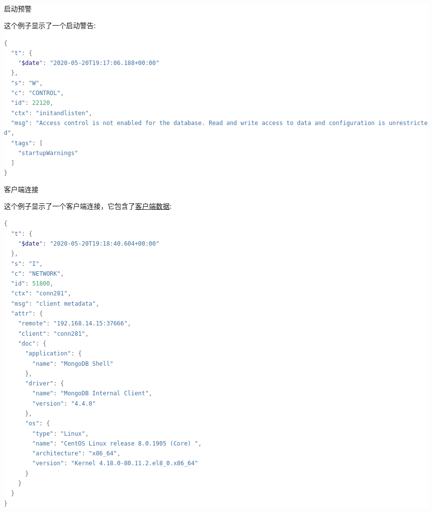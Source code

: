  启动预警

这个例子显示了一个启动警告:

```powershell
{
  "t": {
    "$date": "2020-05-20T19:17:06.188+00:00"
  },
  "s": "W",
  "c": "CONTROL",
  "id": 22120,
  "ctx": "initandlisten",
  "msg": "Access control is not enabled for the database. Read and write access to data and configuration is unrestricted",
  "tags": [
    "startupWarnings"
  ]
}
```

 客户端连接

这个例子显示了一个客户端连接，它包含了[客户端数据](https://docs.mongodb.com/master/reference/log-messages/log-messages-client-data):

```powershell
{
  "t": {
    "$date": "2020-05-20T19:18:40.604+00:00"
  },
  "s": "I",
  "c": "NETWORK",
  "id": 51800,
  "ctx": "conn281",
  "msg": "client metadata",
  "attr": {
    "remote": "192.168.14.15:37666",
    "client": "conn281",
    "doc": {
      "application": {
        "name": "MongoDB Shell"
      },
      "driver": {
        "name": "MongoDB Internal Client",
        "version": "4.4.0"
      },
      "os": {
        "type": "Linux",
        "name": "CentOS Linux release 8.0.1905 (Core) ",
        "architecture": "x86_64",
        "version": "Kernel 4.18.0-80.11.2.el8_0.x86_64"
      }
    }
  }
}
```
